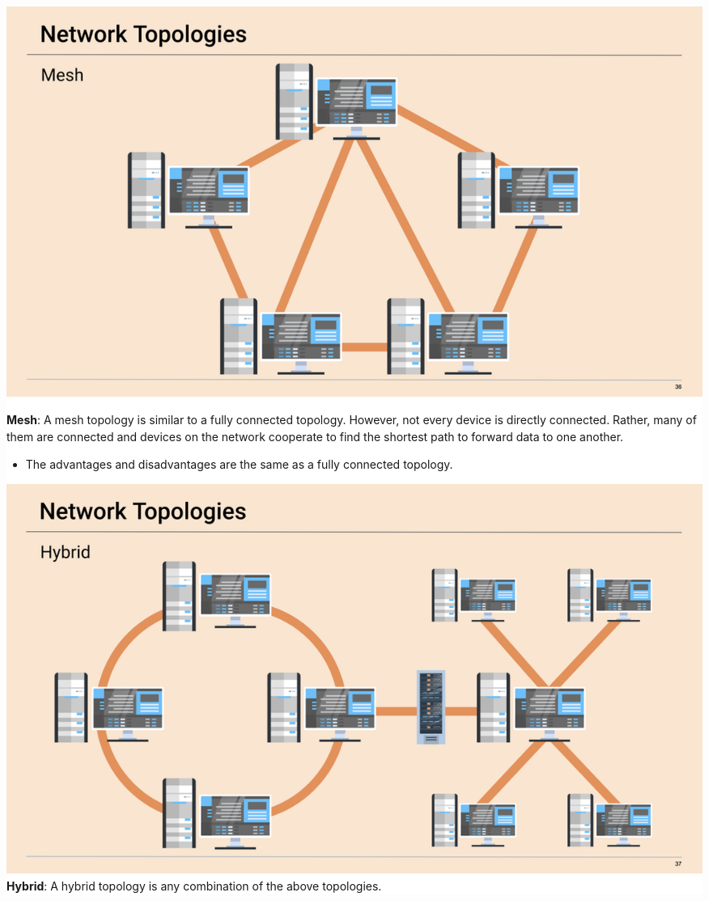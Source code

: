 ![mesh](./Images/mesh.png)    

**Mesh**: A mesh topology is similar to a fully connected topology. However, not every device is directly connected. Rather, many of them are connected and devices on the network cooperate to find the shortest path to forward data to one another.

- The advantages and disadvantages are the same as a fully connected topology.


![hybrid](./Images/hybrid.png)
**Hybrid**: A hybrid topology is any combination of the above topologies.

